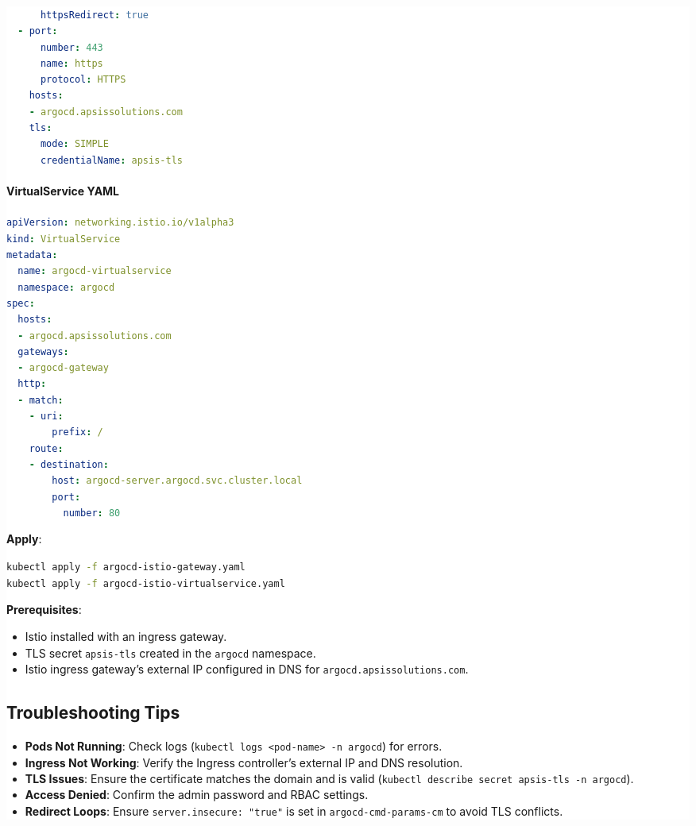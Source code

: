 ```yaml
      httpsRedirect: true
  - port:
      number: 443
      name: https
      protocol: HTTPS
    hosts:
    - argocd.apsissolutions.com
    tls:
      mode: SIMPLE
      credentialName: apsis-tls
```

#### VirtualService YAML
```yaml
apiVersion: networking.istio.io/v1alpha3
kind: VirtualService
metadata:
  name: argocd-virtualservice
  namespace: argocd
spec:
  hosts:
  - argocd.apsissolutions.com
  gateways:
  - argocd-gateway
  http:
  - match:
    - uri:
        prefix: /
    route:
    - destination:
        host: argocd-server.argocd.svc.cluster.local
        port:
          number: 80
```

**Apply**:
```bash
kubectl apply -f argocd-istio-gateway.yaml
kubectl apply -f argocd-istio-virtualservice.yaml
```

**Prerequisites**:
- Istio installed with an ingress gateway.
- TLS secret `apsis-tls` created in the `argocd` namespace.
- Istio ingress gateway’s external IP configured in DNS for `argocd.apsissolutions.com`.

## Troubleshooting Tips
- **Pods Not Running**: Check logs (`kubectl logs <pod-name> -n argocd`) for errors.
- **Ingress Not Working**: Verify the Ingress controller’s external IP and DNS resolution.
- **TLS Issues**: Ensure the certificate matches the domain and is valid (`kubectl describe secret apsis-tls -n argocd`).
- **Access Denied**: Confirm the admin password and RBAC settings.
- **Redirect Loops**: Ensure `server.insecure: "true"` is set in `argocd-cmd-params-cm` to avoid TLS conflicts.
